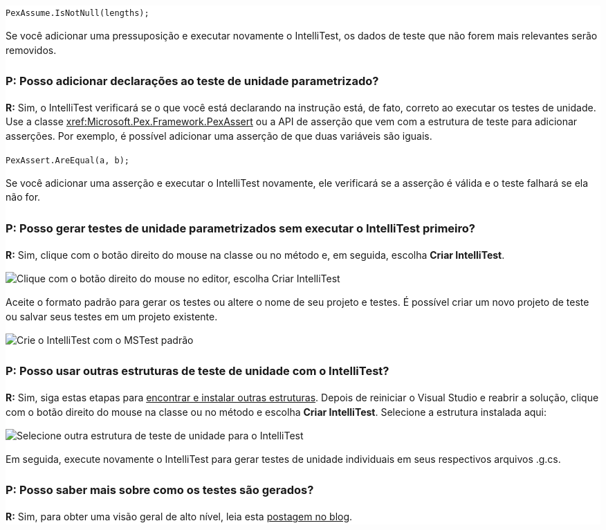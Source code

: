  `PexAssume.IsNotNull(lengths);`  
  
 Se você adicionar uma pressuposição e executar novamente o IntelliTest, os dados de teste que não forem mais relevantes serão removidos.  
  
### <a name="q-can-i-add-assertions-to-the-parameterized-unit-test"></a>P: Posso adicionar declarações ao teste de unidade parametrizado?  
 **R:** Sim, o IntelliTest verificará se o que você está declarando na instrução está, de fato, correto ao executar os testes de unidade. Use a classe <xref:Microsoft.Pex.Framework.PexAssert> ou a API de asserção que vem com a estrutura de teste para adicionar asserções. Por exemplo, é possível adicionar uma asserção de que duas variáveis são iguais.  
  
 `PexAssert.AreEqual(a, b);`  
  
 Se você adicionar uma asserção e executar o IntelliTest novamente, ele verificará se a asserção é válida e o teste falhará se ela não for.  
  
### <a name="NoRun"></a> P: Posso gerar testes de unidade parametrizados sem executar o IntelliTest primeiro?  
 **R:** Sim, clique com o botão direito do mouse na classe ou no método e, em seguida, escolha **Criar IntelliTest**.  
  
 ![Clique com o botão direito do mouse no editor, escolha Criar IntelliTest](../test/media/pexcreateintellitest.png "PEXCreateIntelliTest")  
  
 Aceite o formato padrão para gerar os testes ou altere o nome de seu projeto e testes. É possível criar um novo projeto de teste ou salvar seus testes em um projeto existente.  
  
 ![Crie o IntelliTest com o MSTest padrão](../test/media/pexcreateintellitestmstest.png "PEXCreateIntelliTestMSTest")  
  
### <a name="q-can-i-use-other-unit-test-frameworks-with-intellitest"></a>P: Posso usar outras estruturas de teste de unidade com o IntelliTest?  
 **R:** Sim, siga estas etapas para [encontrar e instalar outras estruturas](../test/install-third-party-unit-test-frameworks.md). Depois de reiniciar o Visual Studio e reabrir a solução, clique com o botão direito do mouse na classe ou no método e escolha **Criar IntelliTest**. Selecione a estrutura instalada aqui:  
  
 ![Selecione outra estrutura de teste de unidade para o IntelliTest](../test/media/pexcreateintellitestextensions.png "PEXCreateIntelliTestExtensions")  
  
 Em seguida, execute novamente o IntelliTest para gerar testes de unidade individuais em seus respectivos arquivos .g.cs.  
  
### <a name="q-can-i-learn-more-about-how-the-tests-are-generated"></a>P: Posso saber mais sobre como os testes são gerados?  
 **R:** Sim, para obter uma visão geral de alto nível, leia esta [postagem no blog](http://blogs.msdn.com/b/visualstudioalm/archive/2015/07/05/intellitest-one-test-to-rule-them-all.aspx).
